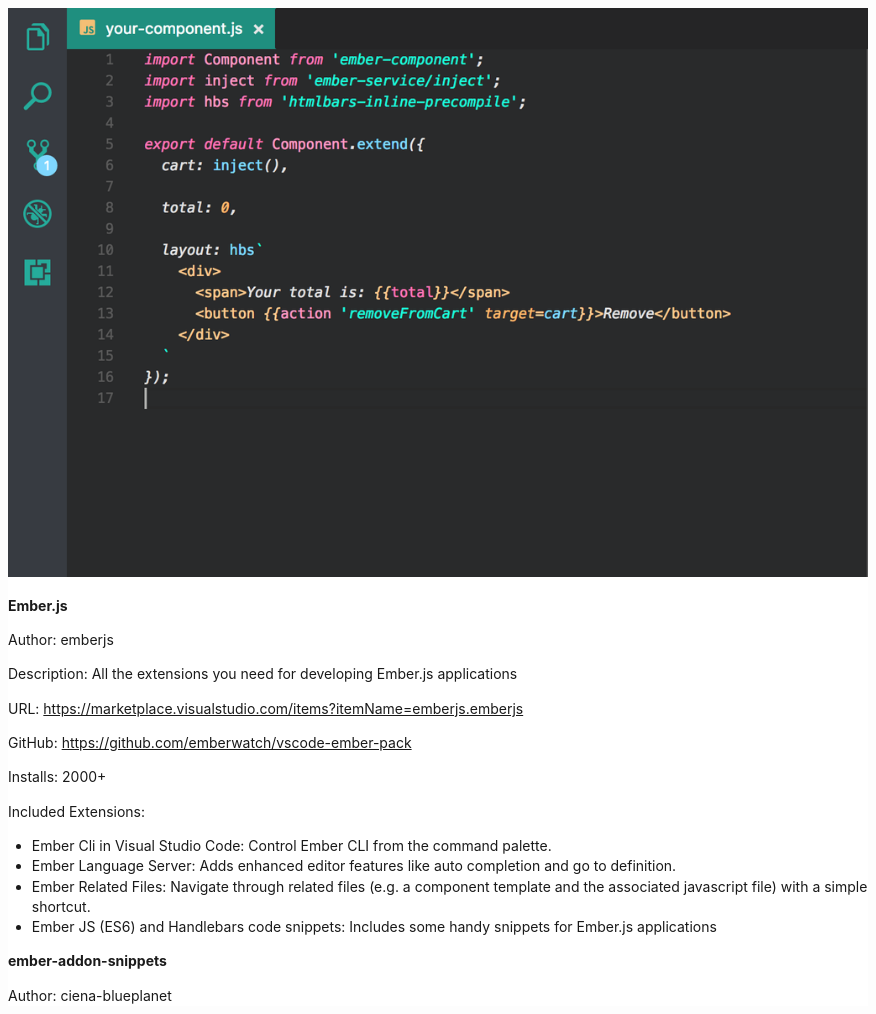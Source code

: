 ![ember syntax example](https://github.com/Alonski/ember-vscode-extensions/blob/master/syntax1.jpg "ember syntax example")

**Ember.js**

Author: emberjs

Description: All the extensions you need for developing Ember.js applications

URL: https://marketplace.visualstudio.com/items?itemName=emberjs.emberjs

GitHub: https://github.com/emberwatch/vscode-ember-pack

Installs: 2000+

Included Extensions:

- Ember Cli in Visual Studio Code: Control Ember CLI from the command palette.
- Ember Language Server: Adds enhanced editor features like auto completion and go to definition.
- Ember Related Files: Navigate through related files (e.g. a component template and the associated javascript file) with a simple shortcut.
- Ember JS (ES6) and Handlebars code snippets: Includes some handy snippets for Ember.js applications

**ember-addon-snippets**

Author: ciena-blueplanet
